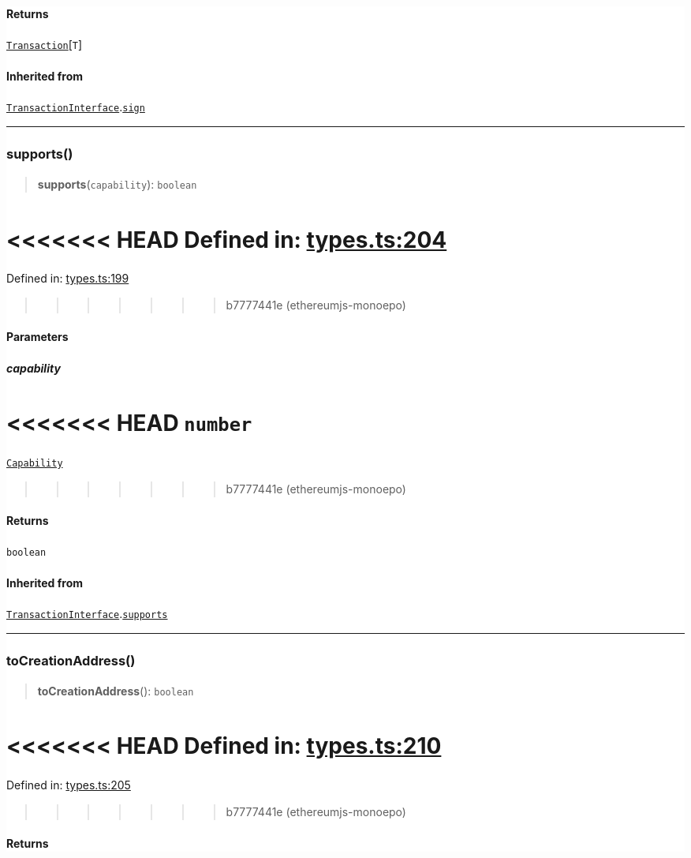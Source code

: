 #### Returns

[`Transaction`](Transaction.md)\[`T`\]

#### Inherited from

[`TransactionInterface`](TransactionInterface.md).[`sign`](TransactionInterface.md#sign)

***

### supports()

> **supports**(`capability`): `boolean`

<<<<<<< HEAD
Defined in: [types.ts:204](https://github.com/ethereumjs/ethereumjs-monorepo/blob/master/packages/tx/src/types.ts#L204)
=======
Defined in: [types.ts:199](https://github.com/Dargon789/ethereumjs-monorepo/blob/master/packages/tx/src/types.ts#L199)
>>>>>>> b7777441e (ethereumjs-monoepo)

#### Parameters

##### capability

<<<<<<< HEAD
`number`
=======
[`Capability`](../enumerations/Capability.md)
>>>>>>> b7777441e (ethereumjs-monoepo)

#### Returns

`boolean`

#### Inherited from

[`TransactionInterface`](TransactionInterface.md).[`supports`](TransactionInterface.md#supports)

***

### toCreationAddress()

> **toCreationAddress**(): `boolean`

<<<<<<< HEAD
Defined in: [types.ts:210](https://github.com/ethereumjs/ethereumjs-monorepo/blob/master/packages/tx/src/types.ts#L210)
=======
Defined in: [types.ts:205](https://github.com/Dargon789/ethereumjs-monorepo/blob/master/packages/tx/src/types.ts#L205)
>>>>>>> b7777441e (ethereumjs-monoepo)

#### Returns
